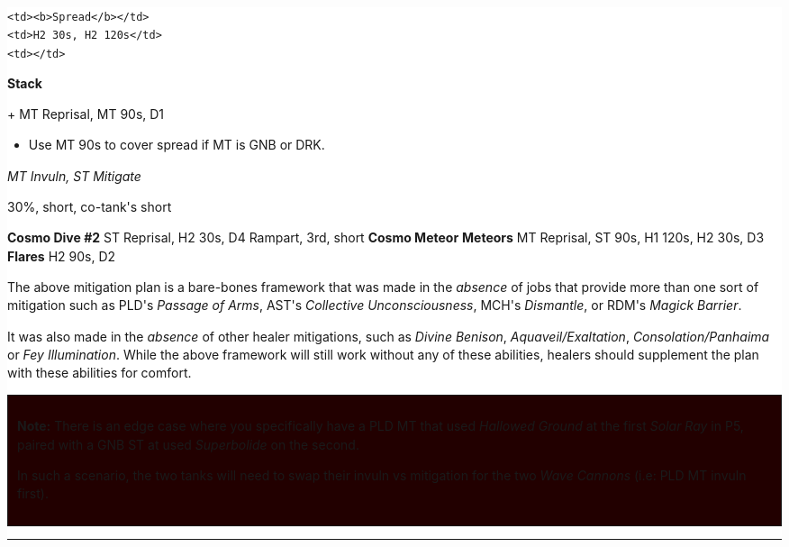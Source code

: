     <td><b>Spread</b></td>
    <td>H2 30s, H2 120s</td>
    <td></td>
  </tr>
  <tr>
    <td><b>Stack</b></td>
    <td>
      <p>+ MT Reprisal, MT 90s, D1</p>
      <ul>
        <li>Use MT 90s to cover spread if MT is GNB or DRK.</li>
      </ul>
    </td>
    <td>
      <p><em>MT Invuln, ST Mitigate</em></p>
      <p>30%, short, co-tank's short</p>
    </td>
  </tr>
  <tr>
    <td colspan="2"><b>Cosmo Dive #2</b></td>
    <td>ST Reprisal, H2 30s, D4</td>
    <td>Rampart, 3rd, short</td>
  </tr>
  <tr>
    <td rowspan="2"><b>Cosmo Meteor</b></td>
    <td><b>Meteors</b></td>
    <td>MT Reprisal, ST 90s, H1 120s, H2 30s, D3</td>
    <td></td>
  </tr>
  <tr>
    <td><b>Flares</b></td>
    <td>H2 90s, D2</td>
    <td></td>
  </tr>
</table>

The above mitigation plan is a bare-bones framework that was made in the 
*absence* of jobs that provide more than one sort of mitigation such as PLD's 
*Passage of Arms*, AST's *Collective Unconsciousness*, MCH's *Dismantle*, or 
RDM's *Magick Barrier*.

It was also made in the *absence* of other healer mitigations, such as 
*Divine Benison*, *Aquaveil/Exaltation*, *Consolation/Panhaima* or *Fey 
Illumination*. While the above framework will still work without any of these 
abilities, healers should supplement the plan with these abilities for 
comfort.

<div style="background-color: #200 ; padding: 10px; border: 1px solid;">
  <p><b>Note:</b> There is an edge case where you specifically have a PLD MT
  that used <em>Hallowed Ground</em> at the first <em>Solar Ray</em> in P5,
  paired with a GNB ST at used <em>Superbolide</em> on the second.</p>
  <p>In such a scenario, the two tanks will need to swap their invuln vs 
  mitigation for the two <em>Wave Cannons</em> (i.e: PLD MT invuln first).</p>
</div>

---